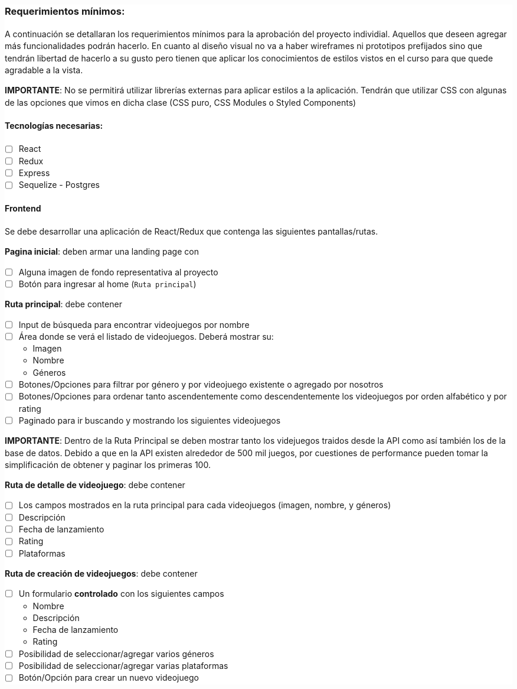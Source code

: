 ### Requerimientos mínimos:

A continuación se detallaran los requerimientos mínimos para la aprobación del proyecto individial. Aquellos que deseen agregar más funcionalidades podrán hacerlo. En cuanto al diseño visual no va a haber wireframes ni prototipos prefijados sino que tendrán libertad de hacerlo a su gusto pero tienen que aplicar los conocimientos de estilos vistos en el curso para que quede agradable a la vista.

__IMPORTANTE__: No se permitirá utilizar librerías externas para aplicar estilos a la aplicación. Tendrán que utilizar CSS con algunas de las opciones que vimos en dicha clase (CSS puro, CSS Modules o Styled Components)

#### Tecnologías necesarias:
- [ ] React
- [ ] Redux
- [ ] Express
- [ ] Sequelize - Postgres

#### Frontend

Se debe desarrollar una aplicación de React/Redux que contenga las siguientes pantallas/rutas.

__Pagina inicial__: deben armar una landing page con
- [ ] Alguna imagen de fondo representativa al proyecto
- [ ] Botón para ingresar al home (`Ruta principal`)

__Ruta principal__: debe contener
- [ ] Input de búsqueda para encontrar videojuegos por nombre
- [ ] Área donde se verá el listado de videojuegos. Deberá mostrar su:
  - Imagen
  - Nombre
  - Géneros
- [ ] Botones/Opciones para filtrar por género y por videojuego existente o agregado por nosotros
- [ ] Botones/Opciones para ordenar tanto ascendentemente como descendentemente los videojuegos por orden alfabético y por rating
- [ ] Paginado para ir buscando y mostrando los siguientes videojuegos

__IMPORTANTE__: Dentro de la Ruta Principal se deben mostrar tanto los videjuegos traidos desde la API como así también los de la base de datos. Debido a que en la API existen alrededor de 500 mil juegos, por cuestiones de performance pueden tomar la simplificación de obtener y paginar los primeras 100.

__Ruta de detalle de videojuego__: debe contener
- [ ] Los campos mostrados en la ruta principal para cada videojuegos (imagen, nombre, y géneros)
- [ ] Descripción
- [ ] Fecha de lanzamiento
- [ ] Rating
- [ ] Plataformas

__Ruta de creación de videojuegos__: debe contener
- [ ] Un formulario __controlado__ con los siguientes campos
  - Nombre
  - Descripción
  - Fecha de lanzamiento
  - Rating
- [ ] Posibilidad de seleccionar/agregar varios géneros
- [ ] Posibilidad de seleccionar/agregar varias plataformas
- [ ] Botón/Opción para crear un nuevo videojuego
